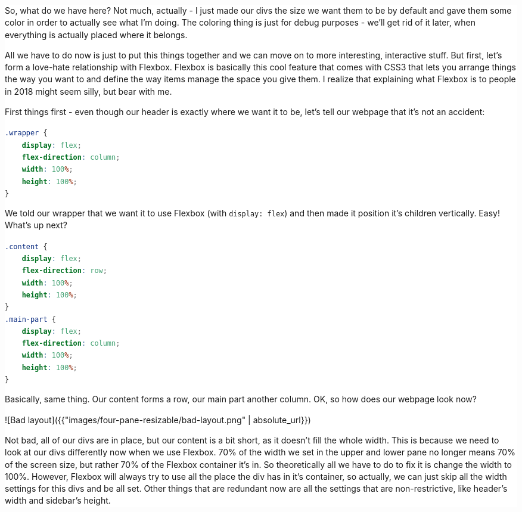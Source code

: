 So, what do we have here? Not much, actually - I just made our divs the size we want them to be by default and gave them some color in order to actually see what I’m doing. The coloring thing is just for debug purposes - we’ll get rid of it later, when everything is actually placed where it belongs.

All we have to do now is just to put this things together and we can move on to more interesting, interactive stuff. But first, let’s form a love-hate relationship with Flexbox. Flexbox is basically this cool feature that comes with CSS3 that lets you arrange things the way you want to and define the way items manage the space you give them. I realize that explaining what Flexbox is to people in 2018 might seem silly, but bear with me.

First things first - even though our header is exactly where we want it to be, let’s tell our webpage that it’s not an accident:

```css
.wrapper {
    display: flex;
    flex-direction: column;
    width: 100%;
    height: 100%;
}
```

We told our wrapper that we want it to use Flexbox (with `display: flex`) and then made it position it’s children vertically.  Easy! What’s up next?

```css
.content {
    display: flex;
    flex-direction: row;
    width: 100%;
    height: 100%;
}
.main-part {
    display: flex;
    flex-direction: column;
    width: 100%;
    height: 100%;
}
```

Basically, same thing. Our content forms a row, our main part another column. OK, so how does our webpage look now?

![Bad layout]({{"images/four-pane-resizable/bad-layout.png" | absolute_url}})
<br/>

Not bad, all of our divs are in place, but our content is a bit short, as it doesn’t fill the whole width. This is because we need to look at our divs differently now when we use Flexbox. 70% of the width we set in the upper and lower pane no longer means 70% of the screen size, but rather 70% of the Flexbox container it’s in. So theoretically all we have to do to fix it is change the width to 100%. However, Flexbox will always try to use all the place the div has in it’s container, so actually, we can just skip all the width settings for this divs and be all set. Other things that are redundant now are all the settings that are non-restrictive, like header’s width and sidebar’s height.
